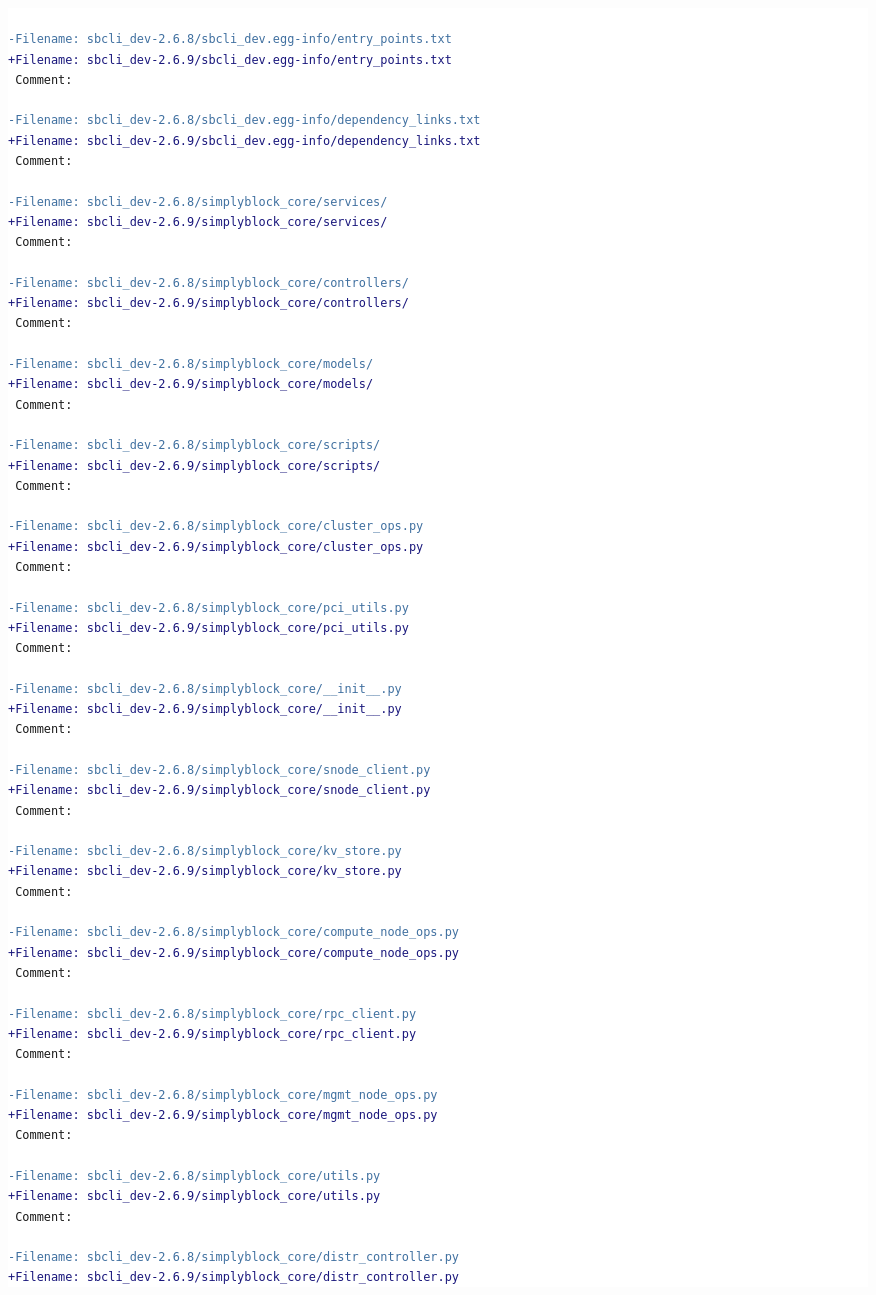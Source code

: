 ```diff
 
-Filename: sbcli_dev-2.6.8/sbcli_dev.egg-info/entry_points.txt
+Filename: sbcli_dev-2.6.9/sbcli_dev.egg-info/entry_points.txt
 Comment: 
 
-Filename: sbcli_dev-2.6.8/sbcli_dev.egg-info/dependency_links.txt
+Filename: sbcli_dev-2.6.9/sbcli_dev.egg-info/dependency_links.txt
 Comment: 
 
-Filename: sbcli_dev-2.6.8/simplyblock_core/services/
+Filename: sbcli_dev-2.6.9/simplyblock_core/services/
 Comment: 
 
-Filename: sbcli_dev-2.6.8/simplyblock_core/controllers/
+Filename: sbcli_dev-2.6.9/simplyblock_core/controllers/
 Comment: 
 
-Filename: sbcli_dev-2.6.8/simplyblock_core/models/
+Filename: sbcli_dev-2.6.9/simplyblock_core/models/
 Comment: 
 
-Filename: sbcli_dev-2.6.8/simplyblock_core/scripts/
+Filename: sbcli_dev-2.6.9/simplyblock_core/scripts/
 Comment: 
 
-Filename: sbcli_dev-2.6.8/simplyblock_core/cluster_ops.py
+Filename: sbcli_dev-2.6.9/simplyblock_core/cluster_ops.py
 Comment: 
 
-Filename: sbcli_dev-2.6.8/simplyblock_core/pci_utils.py
+Filename: sbcli_dev-2.6.9/simplyblock_core/pci_utils.py
 Comment: 
 
-Filename: sbcli_dev-2.6.8/simplyblock_core/__init__.py
+Filename: sbcli_dev-2.6.9/simplyblock_core/__init__.py
 Comment: 
 
-Filename: sbcli_dev-2.6.8/simplyblock_core/snode_client.py
+Filename: sbcli_dev-2.6.9/simplyblock_core/snode_client.py
 Comment: 
 
-Filename: sbcli_dev-2.6.8/simplyblock_core/kv_store.py
+Filename: sbcli_dev-2.6.9/simplyblock_core/kv_store.py
 Comment: 
 
-Filename: sbcli_dev-2.6.8/simplyblock_core/compute_node_ops.py
+Filename: sbcli_dev-2.6.9/simplyblock_core/compute_node_ops.py
 Comment: 
 
-Filename: sbcli_dev-2.6.8/simplyblock_core/rpc_client.py
+Filename: sbcli_dev-2.6.9/simplyblock_core/rpc_client.py
 Comment: 
 
-Filename: sbcli_dev-2.6.8/simplyblock_core/mgmt_node_ops.py
+Filename: sbcli_dev-2.6.9/simplyblock_core/mgmt_node_ops.py
 Comment: 
 
-Filename: sbcli_dev-2.6.8/simplyblock_core/utils.py
+Filename: sbcli_dev-2.6.9/simplyblock_core/utils.py
 Comment: 
 
-Filename: sbcli_dev-2.6.8/simplyblock_core/distr_controller.py
+Filename: sbcli_dev-2.6.9/simplyblock_core/distr_controller.py
```